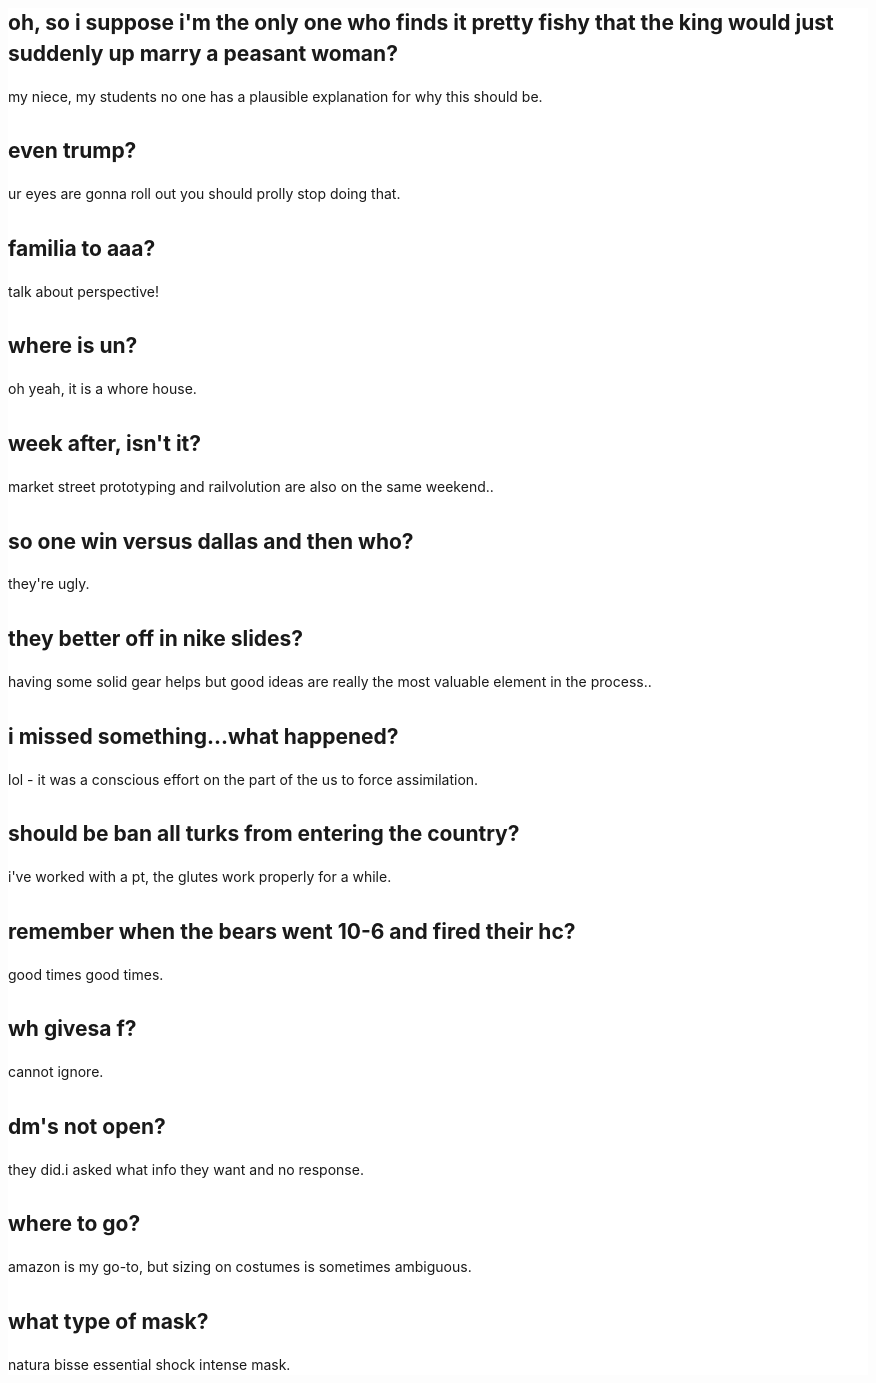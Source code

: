 ## oh, so i suppose i'm the only one who finds it pretty fishy that the king would just suddenly up  marry a peasant woman?
my niece, my students no one has a plausible explanation for why this should be.

## even trump?
ur eyes are gonna roll out you should prolly stop doing that.

## familia to aaa?
talk about perspective!

## where is un?
oh yeah, it is a whore house.

## week after, isn't it?
market street prototyping and railvolution are also on the same weekend..

## so one win versus dallas and then who?
they're ugly.

## they better off in nike slides?
having some solid gear helps but good ideas are really the most valuable element in the process..

## i missed something...what happened?
lol - it was a conscious effort on the part of the us to force assimilation.

## should be ban all turks from entering the country?
i've worked with a pt, the glutes work properly for a while.

## remember when the bears went 10-6 and fired their hc?
good times good times.

## wh givesa f?
cannot ignore.

## dm's not open?
they did.i asked what info they want and no response.

## where to go?
amazon is my go-to, but sizing on costumes is sometimes ambiguous.

## what type of mask?
natura bisse essential shock intense mask.
